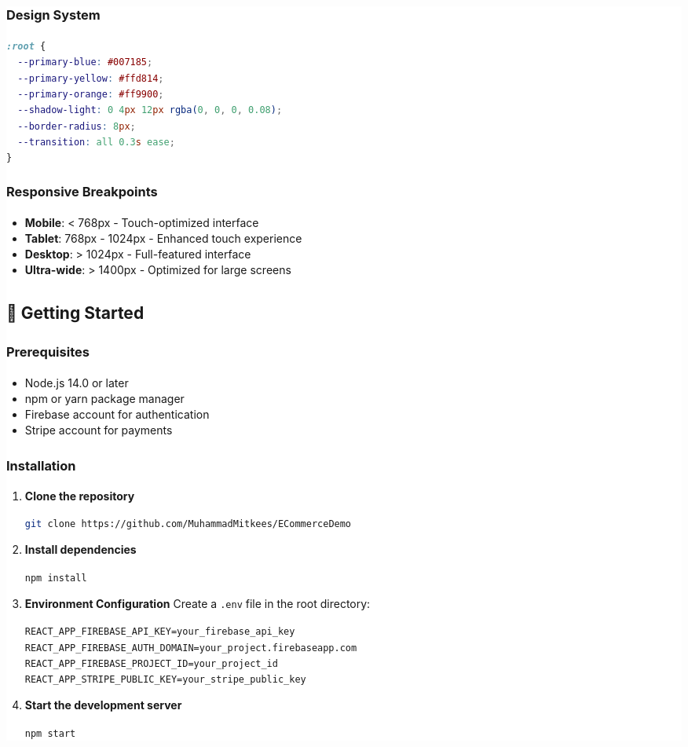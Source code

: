 ### Design System

```css
:root {
  --primary-blue: #007185;
  --primary-yellow: #ffd814;
  --primary-orange: #ff9900;
  --shadow-light: 0 4px 12px rgba(0, 0, 0, 0.08);
  --border-radius: 8px;
  --transition: all 0.3s ease;
}
```

### Responsive Breakpoints

- **Mobile**: < 768px - Touch-optimized interface
- **Tablet**: 768px - 1024px - Enhanced touch experience
- **Desktop**: > 1024px - Full-featured interface
- **Ultra-wide**: > 1400px - Optimized for large screens

## 🚀 Getting Started

### Prerequisites

- Node.js 14.0 or later
- npm or yarn package manager
- Firebase account for authentication
- Stripe account for payments

### Installation

1. **Clone the repository**

   ```bash
   git clone https://github.com/MuhammadMitkees/ECommerceDemo
   ```

2. **Install dependencies**

   ```bash
   npm install
   ```

3. **Environment Configuration**
   Create a `.env` file in the root directory:

   ```env
   REACT_APP_FIREBASE_API_KEY=your_firebase_api_key
   REACT_APP_FIREBASE_AUTH_DOMAIN=your_project.firebaseapp.com
   REACT_APP_FIREBASE_PROJECT_ID=your_project_id
   REACT_APP_STRIPE_PUBLIC_KEY=your_stripe_public_key
   ```

4. **Start the development server**

   ```bash
   npm start
   ```

